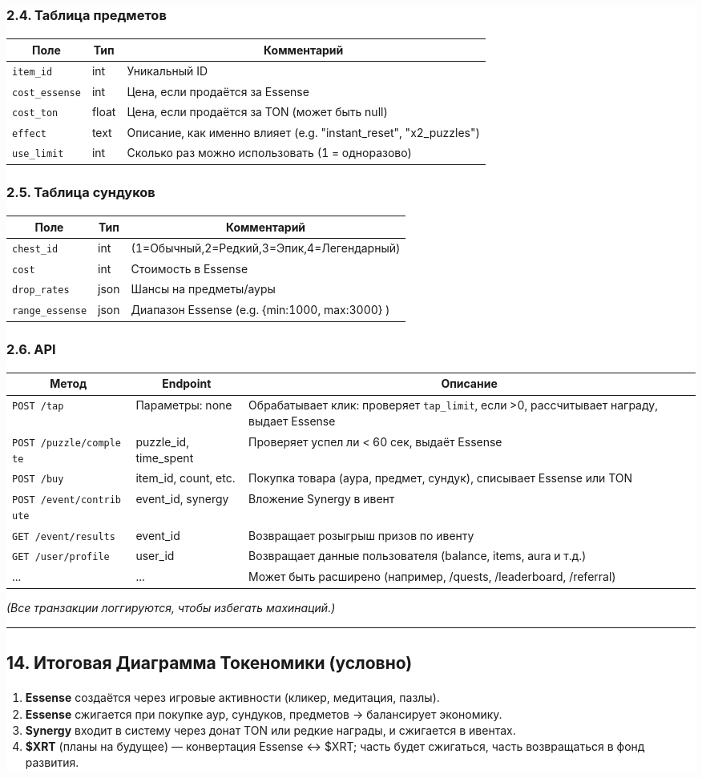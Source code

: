 ### 2.4. Таблица предметов

| Поле           | Тип    | Комментарий                                                         |
|----------------|-------|---------------------------------------------------------------------|
| `item_id`      | int    | Уникальный ID                                                       |
| `cost_essense` | int    | Цена, если продаётся за Essense                                    |
| `cost_ton`     | float  | Цена, если продаётся за TON (может быть null)                       |
| `effect`       | text   | Описание, как именно влияет (e.g. "instant_reset", "x2_puzzles")    |
| `use_limit`    | int    | Сколько раз можно использовать (1 = одноразово)                     |

### 2.5. Таблица сундуков

| Поле        | Тип    | Комментарий                                         |
|-------------|-------|------------------------------------------------------|
| `chest_id`  | int    | (1=Обычный,2=Редкий,3=Эпик,4=Легендарный)           |
| `cost`      | int    | Стоимость в Essense                                |
| `drop_rates`| json   | Шансы на предметы/ауры                              |
| `range_essense`| json| Диапазон Essense (e.g. {min:1000, max:3000} )       |

### 2.6. API

| Метод             | Endpoint                | Описание                                                                              |
|-------------------|-------------------------|----------------------------------------------------------------------------------------|
| `POST /tap`       | Параметры: none        | Обрабатывает клик: проверяет `tap_limit`, если >0, рассчитывает награду, выдает Essense|
| `POST /puzzle/complete`| puzzle_id, time_spent| Проверяет успел ли < 60 сек, выдаёт Essense                                           |
| `POST /buy`       | item_id, count, etc.   | Покупка товара (аура, предмет, сундук), списывает Essense или TON                     |
| `POST /event/contribute` | event_id, synergy| Вложение Synergy в ивент                                                              |
| `GET /event/results`| event_id             | Возвращает розыгрыш призов по ивенту                                                  |
| `GET /user/profile`| user_id               | Возвращает данные пользователя (balance, items, aura и т.д.)                          |
| ...               | ...                     | Может быть расширено (например, /quests, /leaderboard, /referral)                    |

*(Все транзакции логгируются, чтобы избегать махинаций.)*


---

## 14. Итоговая Диаграмма Токеномики (условно)

1. **Essense** создаётся через игровые активности (кликер, медитация, пазлы).  
2. **Essense** сжигается при покупке аур, сундуков, предметов → балансирует экономику.  
3. **Synergy** входит в систему через донат TON или редкие награды, и сжигается в ивентах.  
4. **$XRT** (планы на будущее) — конвертация Essense ↔ $XRT; часть будет сжигаться, часть возвращаться в фонд развития.
